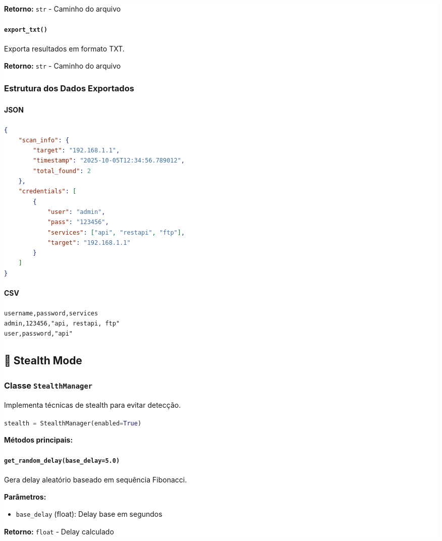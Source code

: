 **Retorno:** `str` - Caminho do arquivo

#### `export_txt()`
Exporta resultados em formato TXT.

**Retorno:** `str` - Caminho do arquivo

### Estrutura dos Dados Exportados

#### JSON
```json
{
    "scan_info": {
        "target": "192.168.1.1",
        "timestamp": "2025-10-05T12:34:56.789012",
        "total_found": 2
    },
    "credentials": [
        {
            "user": "admin",
            "pass": "123456",
            "services": ["api", "restapi", "ftp"],
            "target": "192.168.1.1"
        }
    ]
}
```

#### CSV
```csv
username,password,services
admin,123456,"api, restapi, ftp"
user,password,"api"
```

## 🥷 Stealth Mode

### Classe `StealthManager`

Implementa técnicas de stealth para evitar detecção.

```python
stealth = StealthManager(enabled=True)
```

**Métodos principais:**

#### `get_random_delay(base_delay=5.0)`
Gera delay aleatório baseado em sequência Fibonacci.

**Parâmetros:**
- `base_delay` (float): Delay base em segundos

**Retorno:** `float` - Delay calculado

